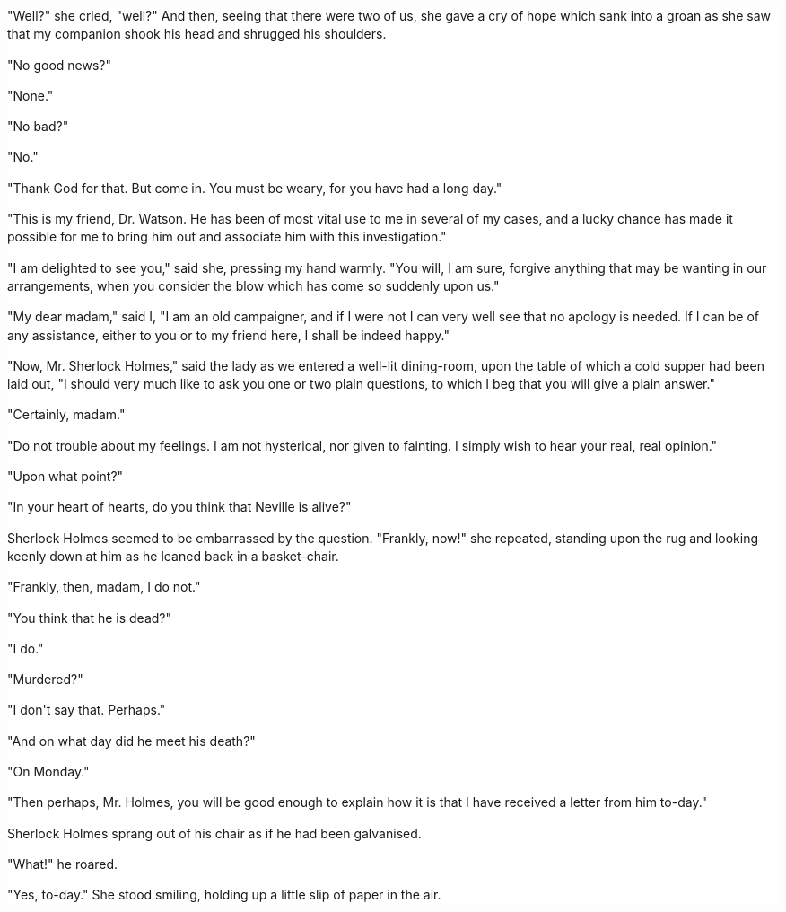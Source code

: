 "Well?" she cried, "well?" And then, seeing that there were two of us, she gave a cry of hope which sank into a groan as she saw that my companion shook his head and shrugged his shoulders. 

"No good news?"

"None."

"No bad?"

"No."

"Thank God for that. But come in. You must be weary, for you have had a long day."

"This is my friend, Dr. Watson. He has been of most vital use to me in several of my cases, and a lucky chance has made it possible for me to bring him out and associate him with this investigation."

"I am delighted to see you," said she, pressing my hand warmly. "You will, I am sure, forgive anything that may be wanting in our arrangements, when you consider the blow which has come so suddenly upon us."

"My dear madam," said I, "I am an old campaigner, and if I were not I can very well see that no apology is needed. If I can be of any assistance, either to you or to my friend here, I shall be indeed happy."

"Now, Mr. Sherlock Holmes," said the lady as we entered a well-lit dining-room, upon the table of which a cold supper had been laid out, "I should very much like to ask you one or two plain questions, to which I beg that you will give a plain answer."

"Certainly, madam."

"Do not trouble about my feelings. I am not hysterical, nor given to fainting. I simply wish to hear your real, real opinion."

"Upon what point?"

"In your heart of hearts, do you think that Neville is alive?"

Sherlock Holmes seemed to be embarrassed by the question. "Frankly, now!" she repeated, standing upon the rug and looking keenly down at him as he leaned back in a basket-chair. 

"Frankly, then, madam, I do not."

"You think that he is dead?"

"I do."

"Murdered?"

"I don't say that. Perhaps."

"And on what day did he meet his death?"

"On Monday."

"Then perhaps, Mr. Holmes, you will be good enough to explain how it is that I have received a letter from him to-day."

Sherlock Holmes sprang out of his chair as if he had been galvanised. 

"What!" he roared. 

"Yes, to-day." She stood smiling, holding up a little slip of paper in the air. 
